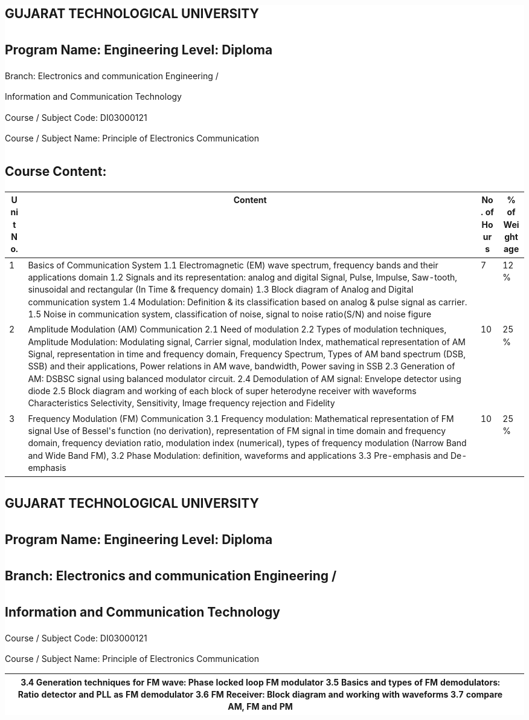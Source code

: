 ## GUJARAT TECHNOLOGICAL UNIVERSITY

## Program Name: Engineering Level: Diploma

Branch: Electronics and communication Engineering /

Information and Communication Technology

Course / Subject Code: DI03000121

Course / Subject Name:  Principle of Electronics Communication

## Course Content:

|   Unit  No. | Content                                                                                                                                                                                                                                                                                                                                                                                                                                                                                                                                                                                                                                                                                                                                                                  |   No. of  Hours | % of  Weightage   |
|-------------|--------------------------------------------------------------------------------------------------------------------------------------------------------------------------------------------------------------------------------------------------------------------------------------------------------------------------------------------------------------------------------------------------------------------------------------------------------------------------------------------------------------------------------------------------------------------------------------------------------------------------------------------------------------------------------------------------------------------------------------------------------------------------|-----------------|-------------------|
|           1 | Basics of Communication System  1.1 Electromagnetic (EM) wave spectrum, frequency bands and their  applications domain   1.2 Signals and its representation: analog and digital Signal, Pulse,  Impulse, Saw-tooth, sinusoidal and rectangular (In Time & frequency  domain)   1.3 Block diagram of Analog and Digital communication system   1.4 Modulation: Definition & its classification based on analog &  pulse signal as carrier.   1.5 Noise in communication system, classification of noise, signal to  noise ratio(S/N) and noise figure                                                                                                                                                                                                                     |               7 | 12%               |
|           2 | Amplitude Modulation (AM) Communication  2.1 Need of modulation   2.2  Types  of  modulation  techniques,  Amplitude  Modulation:  Modulating  signal,  Carrier  signal,  modulation  Index,  mathematical  representation  of  AM  Signal,  representation  in  time  and  frequency  domain, Frequency Spectrum, Types of AM band spectrum (DSB, SSB)  and their applications, Power relations in AM wave,  bandwidth, Power  saving in SSB  2.3 Generation of AM: DSBSC signal using balanced modulator circuit.   2.4 Demodulation of AM signal: Envelope detector using diode  2.5  Block  diagram  and  working  of  each  block  of  super  heterodyne  receiver with waveforms Characteristics Selectivity, Sensitivity, Image  frequency rejection and Fidelity |              10 | 25%               |
|           3 | Frequency Modulation (FM) Communication  3.1 Frequency modulation: Mathematical representation of FM signal  Use of Bessel's function (no derivation), representation of FM signal in  time  domain  and  frequency  domain,  frequency  deviation  ratio,  modulation index (numerical), types of frequency modulation (Narrow  Band and Wide Band FM),   3.2 Phase Modulation: definition, waveforms and applications  3.3 Pre-emphasis and De-emphasis                                                                                                                                                                                                                                                                                                                |              10 | 25%               |



## GUJARAT TECHNOLOGICAL UNIVERSITY

## Program Name: Engineering Level: Diploma

## Branch: Electronics and communication Engineering /

## Information and Communication Technology

Course / Subject Code: DI03000121

Course / Subject Name:  Principle of Electronics Communication

|    | 3.4  Generation  techniques  for  FM  wave:  Phase  locked  loop  FM  modulator  3.5 Basics and types of FM demodulators: Ratio detector and PLL as  FM demodulator  3.6 FM Receiver: Block diagram and working with waveforms  3.7 compare AM, FM and PM                                                                                                                                                                                                                                                                                                                                                                                                                                        |    |     |
|----|--------------------------------------------------------------------------------------------------------------------------------------------------------------------------------------------------------------------------------------------------------------------------------------------------------------------------------------------------------------------------------------------------------------------------------------------------------------------------------------------------------------------------------------------------------------------------------------------------------------------------------------------------------------------------------------------------|----|-----|